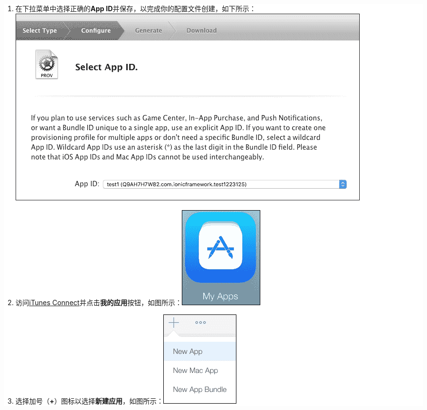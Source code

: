 1.  在下拉菜单中选择正确的**App ID**并保存，以完成你的配置文件创建，如下所示：![如何操作…](img/image00407.jpeg)

1.  访问[iTunes Connect](https://itunesconnect.apple.com)并点击**我的应用**按钮，如图所示：![如何操作…](img/image00408.jpeg)

1.  选择加号（**+**）图标以选择**新建应用**，如图所示：![如何操作…](img/image00409.jpeg)
